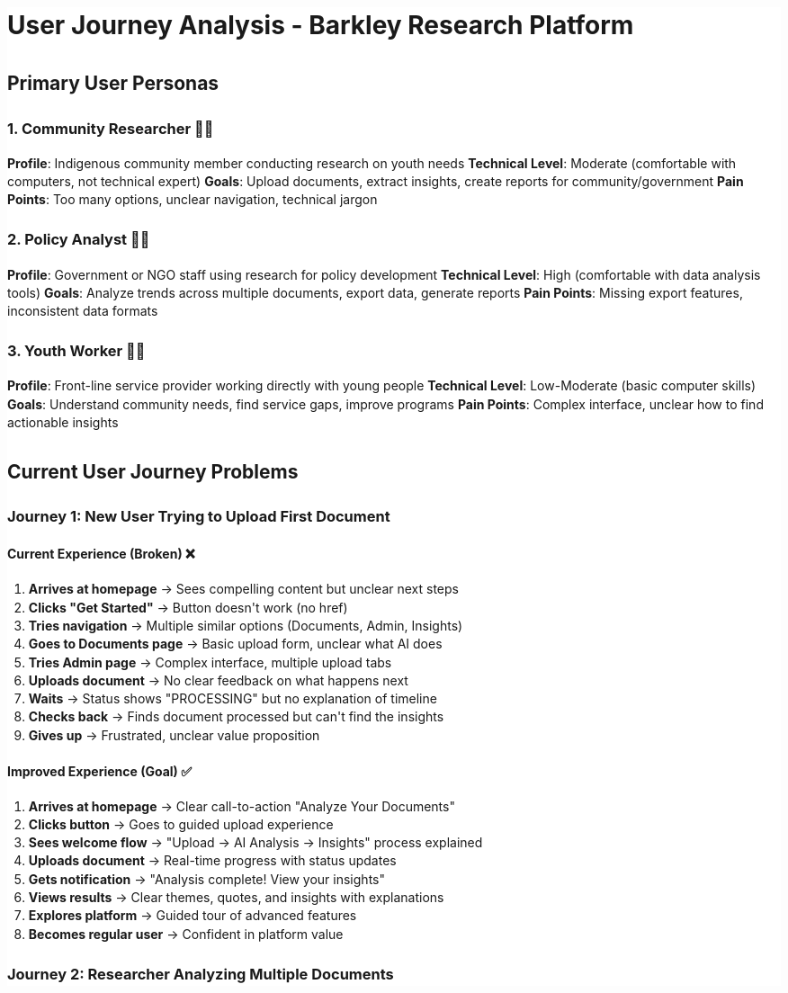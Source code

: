 # User Journey Analysis - Barkley Research Platform

## Primary User Personas

### 1. Community Researcher 👩‍🔬
**Profile**: Indigenous community member conducting research on youth needs
**Technical Level**: Moderate (comfortable with computers, not technical expert)
**Goals**: Upload documents, extract insights, create reports for community/government
**Pain Points**: Too many options, unclear navigation, technical jargon

### 2. Policy Analyst 👨‍💼  
**Profile**: Government or NGO staff using research for policy development
**Technical Level**: High (comfortable with data analysis tools)
**Goals**: Analyze trends across multiple documents, export data, generate reports
**Pain Points**: Missing export features, inconsistent data formats

### 3. Youth Worker 👩‍🏫
**Profile**: Front-line service provider working directly with young people
**Technical Level**: Low-Moderate (basic computer skills)
**Goals**: Understand community needs, find service gaps, improve programs
**Pain Points**: Complex interface, unclear how to find actionable insights

## Current User Journey Problems

### Journey 1: New User Trying to Upload First Document

#### Current Experience (Broken) ❌
1. **Arrives at homepage** → Sees compelling content but unclear next steps
2. **Clicks "Get Started"** → Button doesn't work (no href)
3. **Tries navigation** → Multiple similar options (Documents, Admin, Insights)
4. **Goes to Documents page** → Basic upload form, unclear what AI does
5. **Tries Admin page** → Complex interface, multiple upload tabs
6. **Uploads document** → No clear feedback on what happens next
7. **Waits** → Status shows "PROCESSING" but no explanation of timeline
8. **Checks back** → Finds document processed but can't find the insights
9. **Gives up** → Frustrated, unclear value proposition

#### Improved Experience (Goal) ✅
1. **Arrives at homepage** → Clear call-to-action "Analyze Your Documents"
2. **Clicks button** → Goes to guided upload experience
3. **Sees welcome flow** → "Upload → AI Analysis → Insights" process explained
4. **Uploads document** → Real-time progress with status updates
5. **Gets notification** → "Analysis complete! View your insights"
6. **Views results** → Clear themes, quotes, and insights with explanations
7. **Explores platform** → Guided tour of advanced features
8. **Becomes regular user** → Confident in platform value

### Journey 2: Researcher Analyzing Multiple Documents
